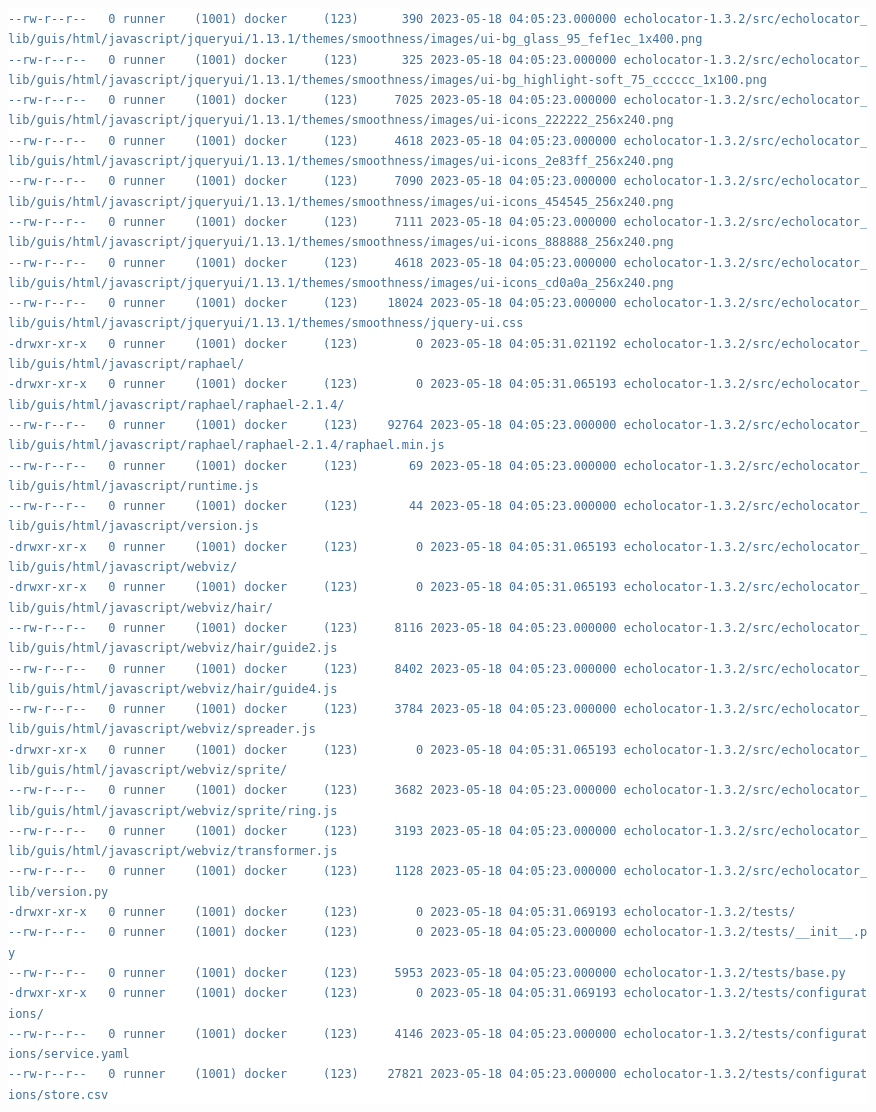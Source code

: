 ```diff
--rw-r--r--   0 runner    (1001) docker     (123)      390 2023-05-18 04:05:23.000000 echolocator-1.3.2/src/echolocator_lib/guis/html/javascript/jqueryui/1.13.1/themes/smoothness/images/ui-bg_glass_95_fef1ec_1x400.png
--rw-r--r--   0 runner    (1001) docker     (123)      325 2023-05-18 04:05:23.000000 echolocator-1.3.2/src/echolocator_lib/guis/html/javascript/jqueryui/1.13.1/themes/smoothness/images/ui-bg_highlight-soft_75_cccccc_1x100.png
--rw-r--r--   0 runner    (1001) docker     (123)     7025 2023-05-18 04:05:23.000000 echolocator-1.3.2/src/echolocator_lib/guis/html/javascript/jqueryui/1.13.1/themes/smoothness/images/ui-icons_222222_256x240.png
--rw-r--r--   0 runner    (1001) docker     (123)     4618 2023-05-18 04:05:23.000000 echolocator-1.3.2/src/echolocator_lib/guis/html/javascript/jqueryui/1.13.1/themes/smoothness/images/ui-icons_2e83ff_256x240.png
--rw-r--r--   0 runner    (1001) docker     (123)     7090 2023-05-18 04:05:23.000000 echolocator-1.3.2/src/echolocator_lib/guis/html/javascript/jqueryui/1.13.1/themes/smoothness/images/ui-icons_454545_256x240.png
--rw-r--r--   0 runner    (1001) docker     (123)     7111 2023-05-18 04:05:23.000000 echolocator-1.3.2/src/echolocator_lib/guis/html/javascript/jqueryui/1.13.1/themes/smoothness/images/ui-icons_888888_256x240.png
--rw-r--r--   0 runner    (1001) docker     (123)     4618 2023-05-18 04:05:23.000000 echolocator-1.3.2/src/echolocator_lib/guis/html/javascript/jqueryui/1.13.1/themes/smoothness/images/ui-icons_cd0a0a_256x240.png
--rw-r--r--   0 runner    (1001) docker     (123)    18024 2023-05-18 04:05:23.000000 echolocator-1.3.2/src/echolocator_lib/guis/html/javascript/jqueryui/1.13.1/themes/smoothness/jquery-ui.css
-drwxr-xr-x   0 runner    (1001) docker     (123)        0 2023-05-18 04:05:31.021192 echolocator-1.3.2/src/echolocator_lib/guis/html/javascript/raphael/
-drwxr-xr-x   0 runner    (1001) docker     (123)        0 2023-05-18 04:05:31.065193 echolocator-1.3.2/src/echolocator_lib/guis/html/javascript/raphael/raphael-2.1.4/
--rw-r--r--   0 runner    (1001) docker     (123)    92764 2023-05-18 04:05:23.000000 echolocator-1.3.2/src/echolocator_lib/guis/html/javascript/raphael/raphael-2.1.4/raphael.min.js
--rw-r--r--   0 runner    (1001) docker     (123)       69 2023-05-18 04:05:23.000000 echolocator-1.3.2/src/echolocator_lib/guis/html/javascript/runtime.js
--rw-r--r--   0 runner    (1001) docker     (123)       44 2023-05-18 04:05:23.000000 echolocator-1.3.2/src/echolocator_lib/guis/html/javascript/version.js
-drwxr-xr-x   0 runner    (1001) docker     (123)        0 2023-05-18 04:05:31.065193 echolocator-1.3.2/src/echolocator_lib/guis/html/javascript/webviz/
-drwxr-xr-x   0 runner    (1001) docker     (123)        0 2023-05-18 04:05:31.065193 echolocator-1.3.2/src/echolocator_lib/guis/html/javascript/webviz/hair/
--rw-r--r--   0 runner    (1001) docker     (123)     8116 2023-05-18 04:05:23.000000 echolocator-1.3.2/src/echolocator_lib/guis/html/javascript/webviz/hair/guide2.js
--rw-r--r--   0 runner    (1001) docker     (123)     8402 2023-05-18 04:05:23.000000 echolocator-1.3.2/src/echolocator_lib/guis/html/javascript/webviz/hair/guide4.js
--rw-r--r--   0 runner    (1001) docker     (123)     3784 2023-05-18 04:05:23.000000 echolocator-1.3.2/src/echolocator_lib/guis/html/javascript/webviz/spreader.js
-drwxr-xr-x   0 runner    (1001) docker     (123)        0 2023-05-18 04:05:31.065193 echolocator-1.3.2/src/echolocator_lib/guis/html/javascript/webviz/sprite/
--rw-r--r--   0 runner    (1001) docker     (123)     3682 2023-05-18 04:05:23.000000 echolocator-1.3.2/src/echolocator_lib/guis/html/javascript/webviz/sprite/ring.js
--rw-r--r--   0 runner    (1001) docker     (123)     3193 2023-05-18 04:05:23.000000 echolocator-1.3.2/src/echolocator_lib/guis/html/javascript/webviz/transformer.js
--rw-r--r--   0 runner    (1001) docker     (123)     1128 2023-05-18 04:05:23.000000 echolocator-1.3.2/src/echolocator_lib/version.py
-drwxr-xr-x   0 runner    (1001) docker     (123)        0 2023-05-18 04:05:31.069193 echolocator-1.3.2/tests/
--rw-r--r--   0 runner    (1001) docker     (123)        0 2023-05-18 04:05:23.000000 echolocator-1.3.2/tests/__init__.py
--rw-r--r--   0 runner    (1001) docker     (123)     5953 2023-05-18 04:05:23.000000 echolocator-1.3.2/tests/base.py
-drwxr-xr-x   0 runner    (1001) docker     (123)        0 2023-05-18 04:05:31.069193 echolocator-1.3.2/tests/configurations/
--rw-r--r--   0 runner    (1001) docker     (123)     4146 2023-05-18 04:05:23.000000 echolocator-1.3.2/tests/configurations/service.yaml
--rw-r--r--   0 runner    (1001) docker     (123)    27821 2023-05-18 04:05:23.000000 echolocator-1.3.2/tests/configurations/store.csv
```